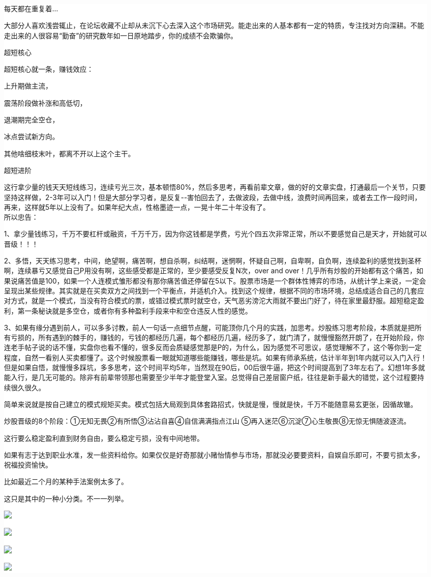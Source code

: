 每天都在重复着…

大部分人喜欢浅尝辄止，在论坛收藏不止却从未沉下心去深入这个市场研究。能走出来的人基本都有一定的特质，专注找对方向深耕。不能走出来的人很容易“勤奋”的研究数年如一日原地踏步，你的成绩不会欺骗你。

超短核心

超短核心就一条，赚钱效应：

上升期做主流，

震荡阶段做补涨和高低切，

退潮期完全空仓，

冰点尝试新方向。

其他啥细枝末叶，都离不开以上这个主干。

  

超短进阶

这行拿少量的钱天天短线练习，连续亏光三次，基本顿悟80%，然后多思考，再看前辈文章，做的好的文章实盘，打通最后一个关节，只要坚持这样做，2-3年可以入门！但是大部分学习者，是反复--害怕回去了，去做波段，去做中线，浪费时间再回来，或者去工作一段时间，再来，这样就5年以上没有了。如果年纪大点，性格墨迹一点，一晃十年二十年没有了。  
所以忠告：

  
1、拿少量钱练习，千万不要杠杆或融资，千万千万，因为你这钱都是学费，亏光个四五次非常正常，所以不要感觉自己是天才，开始就可以晋级！！！

  
2、多悟，天天练习思考，中间，绝望啊，痛苦啊，想自杀啊，纠结啊，迷惘啊，怀疑自己啊，自卑啊，自负啊，连续盈利的感觉找到圣杯啊，连续暴亏又感觉自己P用没有啊，这些感受都是正常的，至少要感受反复N次，over and over！几乎所有炒股的开始都有这个痛苦，如果说痛苦值是100，如果一个人连模式雏形都没有那你痛苦值还停留在5以下。股票市场是一个群体性博弈的市场，从统计学上来说，一定会呈现出某些规律。其实就是在买卖双方之间找到一个平衡点，并适机介入。找到这个规律，根据不同的市场环境，总结成适合自己的几套应对方式，就是一个模式，当没有符合模式的票，或错过模式票时就空仓，天气恶劣滂沱大雨就不要出门好了，待在家里最舒服。超短稳定盈利，第一条秘诀就是多空仓，或者你有多种盈利手段来中和空仓违反人性的感觉。

  
3、如果有缘分遇到前人，可以多多讨教，前人一句话一点细节点醒，可能顶你几个月的实践，加思考。炒股练习思考阶段，本质就是把所有亏损的，所有遇到的棘手的，赚钱的，亏钱的都经历几遍，每个都经历几遍，经历多了，就门清了，就慢慢豁然开朗了，在开始阶段，你连老手帖子说的话不懂，实盘你也看不懂的，很多反而会质疑感觉那是P的，为什么，因为感觉不可思议，感觉理解不了，这个等你到一定程度，自然一看别人买卖都懂了。这个时候股票看一眼就知道哪些能赚钱，哪些是坑。如果有师承系统，估计半年到1年内就可以入门入行！但是如果自悟，就慢慢多踩坑，多多思考，这个时间平均5年，当然现在90后，00后很牛逼，把这个时间提高到了3年左右了。幻想1年多就能入行，是几无可能的。除非有前辈带领那也需要至少半年才能登堂入室。总觉得自己差层窗户纸，往往是新手最大的错觉，这个过程要持续很久很久。

简单来说就是按自己建立的模式规矩买卖。模式包括大局观到具体套路招式，快就是慢，慢就是快，千万不能随意易玄更张，因循故辙。 

炒股晋级的8个阶段：①无知无畏②有所悟③沾沾自喜④自信满满指点江山 ⑤再入迷茫⑥沉淀⑦心生敬畏⑧无惊无惧随波逐流。

这行要么稳定盈利直到财务自由，要么稳定亏损，没有中间地带。

如果有志于达到职业水准，发一些资料给你。如果仅仅是好奇那就小赌怡情参与市场，那就没必要要资料，自娱自乐即可，不要亏损太多，祝福投资愉快。

比如最近二个月的某种手法案例太多了。

这只是其中的一种小分类。不一一列举。

  

![](https://pic1.zhimg.com/50/v2-36bfa4c0c53f717f4474e0f820323101_720w.jpg?source=c8b7c179)  

![](https://picx.zhimg.com/50/v2-db642356c6ff5aa4b1c0c37605b9cb00_720w.jpg?source=c8b7c179)  

![](https://picx.zhimg.com/50/v2-dd9afc907abfc98d92bb3e0f9d22b856_720w.jpg?source=c8b7c179)  

![](https://pica.zhimg.com/50/v2-238e967289f57bda1916e2eb886fd8df_720w.jpg?source=c8b7c179)  
